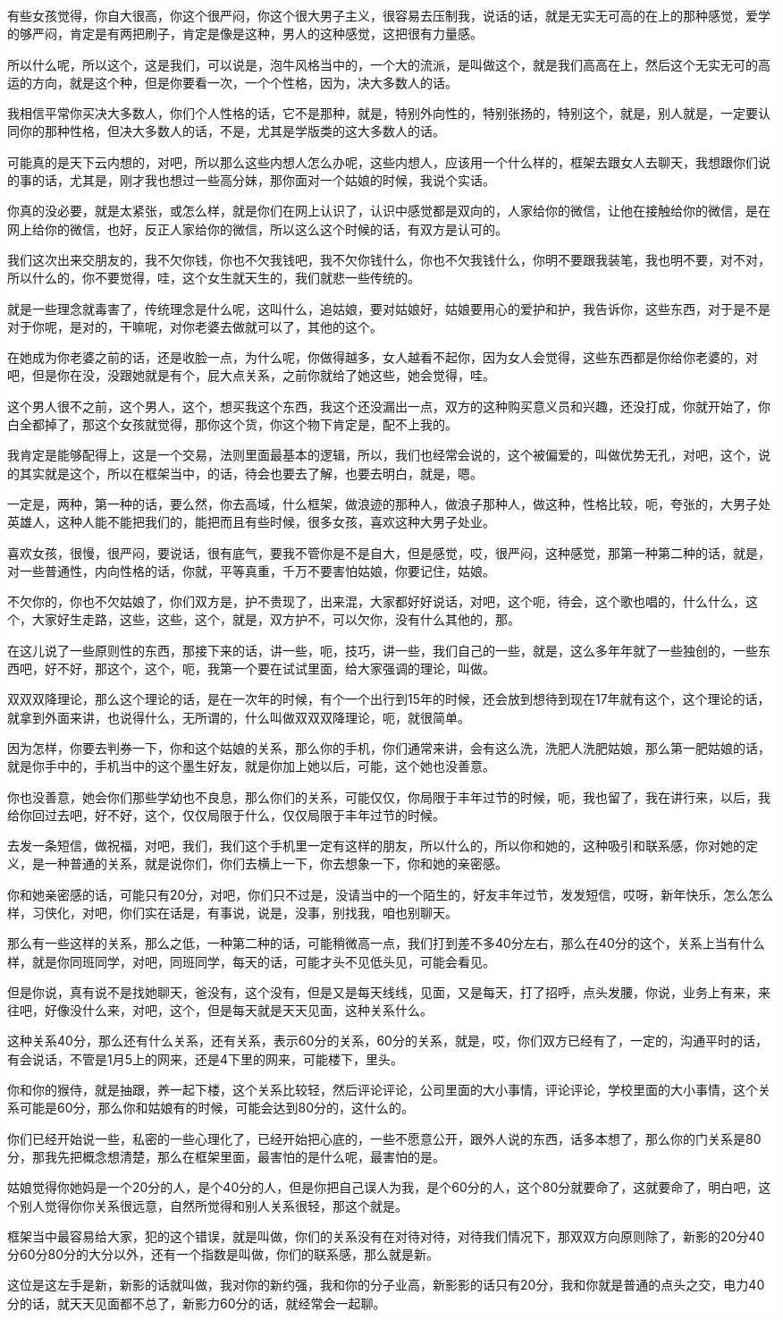 有些女孩觉得，你自大很高，你这个很严闷，你这个很大男子主义，很容易去压制我，说话的话，就是无实无可高的在上的那种感觉，爱学的够严闷，肯定是有两把刷子，肯定是像是这种，男人的这种感觉，这把很有力量感。

所以什么呢，所以这个，这是我们，可以说是，泡牛风格当中的，一个大的流派，是叫做这个，就是我们高高在上，然后这个无实无可的高运的方向，就是这个种，但是你要看一次，一个个性格，因为，决大多数人的话。

我相信平常你买决大多数人，你们个人性格的话，它不是那种，就是，特别外向性的，特别张扬的，特别这个，就是，别人就是，一定要认同你的那种性格，但决大多数人的话，不是，尤其是学版类的这大多数人的话。

可能真的是天下云内想的，对吧，所以那么这些内想人怎么办呢，这些内想人，应该用一个什么样的，框架去跟女人去聊天，我想跟你们说的事的话，尤其是，刚才我也想过一些高分妹，那你面对一个姑娘的时候，我说个实话。

你真的没必要，就是太紧张，或怎么样，就是你们在网上认识了，认识中感觉都是双向的，人家给你的微信，让他在接触给你的微信，是在网上给你的微信，也好，反正人家给你的微信，所以这么这个时候的话，有双方是认可的。

我们这次出来交朋友的，我不欠你钱，你也不欠我钱吧，我不欠你钱什么，你也不欠我钱什么，你明不要跟我装笔，我也明不要，对不对，所以什么的，你不要觉得，哇，这个女生就天生的，我们就悲一些传统的。

就是一些理念就毒害了，传统理念是什么呢，这叫什么，追姑娘，要对姑娘好，姑娘要用心的爱护和护，我告诉你，这些东西，对于是不是对于你呢，是对的，干嘛呢，对你老婆去做就可以了，其他的这个。

在她成为你老婆之前的话，还是收脸一点，为什么呢，你做得越多，女人越看不起你，因为女人会觉得，这些东西都是你给你老婆的，对吧，但是你在没，没跟她就是有个，屁大点关系，之前你就给了她这些，她会觉得，哇。

这个男人很不之前，这个男人，这个，想买我这个东西，我这个还没漏出一点，双方的这种购买意义员和兴趣，还没打成，你就开始了，你白全都掉了，那这个女孩就觉得，那你这个货，你这个物下肯定是，配不上我的。

我肯定是能够配得上，这是一个交易，法则里面最基本的逻辑，所以，我们也经常会说的，这个被偏爱的，叫做优势无孔，对吧，这个，说的其实就是这个，所以在框架当中，的话，待会也要去了解，也要去明白，就是，嗯。

一定是，两种，第一种的话，要么然，你去高域，什么框架，做浪迹的那种人，做浪子那种人，做这种，性格比较，呃，夸张的，大男子处英雄人，这种人能不能把我们的，能把而且有些时候，很多女孩，喜欢这种大男子处业。

喜欢女孩，很慢，很严闷，要说话，很有底气，要我不管你是不是自大，但是感觉，哎，很严闷，这种感觉，那第一种第二种的话，就是，对一些普通性，内向性格的话，你就，平等真重，千万不要害怕姑娘，你要记住，姑娘。

不欠你的，你也不欠姑娘了，你们双方是，护不贵现了，出来混，大家都好好说话，对吧，这个呃，待会，这个歌也唱的，什么什么，这个，大家好生走路，这些，这些，这个，就是，双方护不，可以欠你，没有什么其他的，那。

在这儿说了一些原则性的东西，那接下来的话，讲一些，呃，技巧，讲一些，我们自己的一些，就是，这么多年年就了一些独创的，一些东西吧，好不好，那这个，这个，呃，我第一个要在试试里面，给大家强调的理论，叫做。

双双双降理论，那么这个理论的话，是在一次年的时候，有个一个出行到15年的时候，还会放到想待到现在17年就有这个，这个理论的话，就拿到外面来讲，也说得什么，无所谓的，什么叫做双双双降理论，呃，就很简单。

因为怎样，你要去判券一下，你和这个姑娘的关系，那么你的手机，你们通常来讲，会有这么洗，洗肥人洗肥姑娘，那么第一肥姑娘的话，就是你手中的，手机当中的这个墨生好友，就是你加上她以后，可能，这个她也没善意。

你也没善意，她会你们那些学幼也不良息，那么你们的关系，可能仅仅，你局限于丰年过节的时候，呃，我也留了，我在讲行来，以后，我给你回过去吧，好不好，这个，仅仅局限于什么，仅仅局限于丰年过节的时候。

去发一条短信，做祝福，对吧，我们，我们这个手机里一定有这样的朋友，所以什么的，所以你和她的，这种吸引和联系感，你对她的定义，是一种普通的关系，就是说你们，你们去横上一下，你去想象一下，你和她的亲密感。

你和她亲密感的话，可能只有20分，对吧，你们只不过是，没请当中的一个陌生的，好友丰年过节，发发短信，哎呀，新年快乐，怎么怎么样，习侠化，对吧，你们实在话是，有事说，说是，没事，别找我，咱也别聊天。

那么有一些这样的关系，那么之低，一种第二种的话，可能稍微高一点，我们打到差不多40分左右，那么在40分的这个，关系上当有什么样，就是你同班同学，对吧，同班同学，每天的话，可能才头不见低头见，可能会看见。

但是你说，真有说不是找她聊天，爸没有，这个没有，但是又是每天线线，见面，又是每天，打了招呼，点头发腰，你说，业务上有来，来往吧，好像没什么来，对吧，这个，但是每天就是天天见面，这种关系什么。

这种关系40分，那么还有什么关系，还有关系，表示60分的关系，60分的关系，就是，哎，你们双方已经有了，一定的，沟通平时的话，有会说话，不管是1月5上的网来，还是4下里的网来，可能楼下，里头。

你和你的猴侍，就是抽跟，养一起下楼，这个关系比较轻，然后评论评论，公司里面的大小事情，评论评论，学校里面的大小事情，这个关系可能是60分，那么你和姑娘有的时候，可能会达到80分的，这什么的。

你们已经开始说一些，私密的一些心理化了，已经开始把心底的，一些不愿意公开，跟外人说的东西，话多本想了，那么你的门关系是80分，那我先把概念想清楚，那么在框架里面，最害怕的是什么呢，最害怕的是。

姑娘觉得你她妈是一个20分的人，是个40分的人，但是你把自己误人为我，是个60分的人，这个80分就要命了，这就要命了，明白吧，这个别人觉得你你关系很远意，自然所觉得和别人关系很轻，那这个就是。

框架当中最容易给大家，犯的这个错误，就是叫做，你们的关系没有在对待对待，对待我们情况下，那双双方向原则除了，新影的20分40分60分80分的大分以外，还有一个指数是叫做，你们的联系感，那么就是新。

这位是这左手是新，新影的话就叫做，我对你的新约强，我和你的分子业高，新影影的话只有20分，我和你就是普通的点头之交，电力40分的话，就天天见面都不总了，新影力60分的话，就经常会一起聊。
